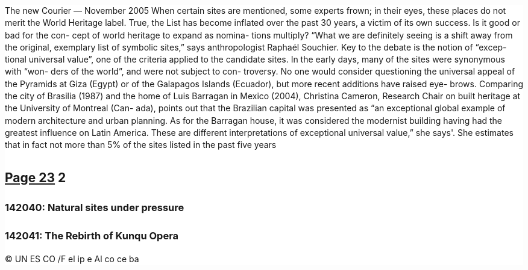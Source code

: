     
The new Courier — November 2005 
When certain sites are mentioned, some experts 
frown; in their eyes, these places do not merit 
the World Heritage label. True, the List has 
become inflated over the past 30 years, a victim 
of its own success. Is it good or bad for the con- 
cept of world heritage to expand as nomina- 
tions multiply? “What we are definitely seeing 
is a shift away from the original, exemplary list 
of symbolic sites,” says anthropologist Raphaél 
Souchier. 
Key to the debate is the notion of “excep- 
tional universal value”, one of the criteria 
applied to the candidate sites. In the early days, 
many of the sites were synonymous with “won- 
ders of the world”, and were not subject to con- 
troversy. No one would consider questioning 
the universal appeal of the Pyramids at Giza 
(Egypt) or of the Galapagos Islands (Ecuador), 
but more recent additions have raised eye- 
brows. 
Comparing the city of Brasilia (1987) and 
the home of Luis Barragan in Mexico (2004), 
Christina Cameron, Research Chair on built 
heritage at the University of Montreal (Can- 
ada), points out that the Brazilian capital was 
presented as “an exceptional global example of 
modern architecture and urban planning. As 
for the Barragan house, it was considered the 
modernist building having had the greatest 
influence on Latin America. These are different 
interpretations of exceptional universal value,” 
she says'. She estimates that in fact not more 
than 5% of the sites listed in the past five years

## [Page 23](142021eng.pdf#page=23) 2

### 142040: Natural sites under pressure

### 142041: The Rebirth of Kunqu Opera

© 
UN
ES
CO
/F
el
ip
e 
Al
co
ce
ba
 